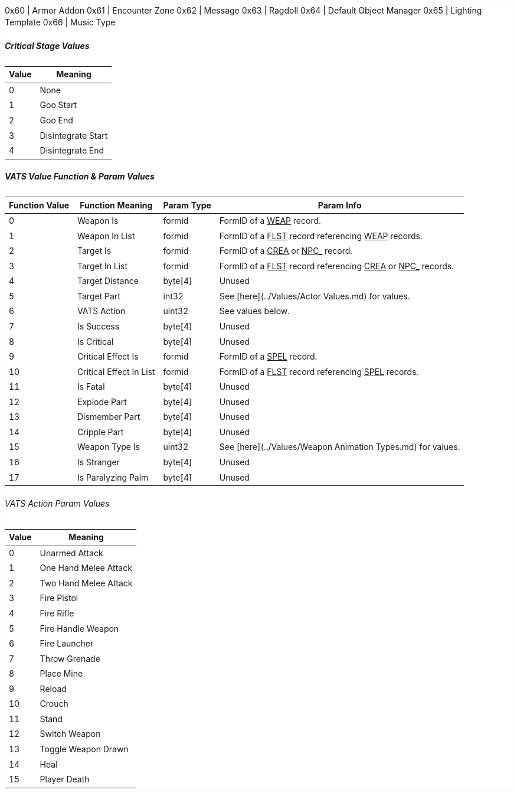 0x60 | Armor Addon
0x61 | Encounter Zone
0x62 | Message
0x63 | Ragdoll
0x64 | Default Object Manager
0x65 | Lighting Template
0x66 | Music Type

##### Critical Stage Values

Value | Meaning
------|--------
0 | None
1 | Goo Start
2 | Goo End
3 | Disintegrate Start
4 | Disintegrate End

##### VATS Value Function & Param Values

Function Value | Function Meaning | Param Type | Param Info
---------------|------------------|------------|-----------
0 | Weapon Is | formid | FormID of a [WEAP](../WEAP.md) record.
1 | Weapon In List | formid | FormID of a [FLST](../FLST.md) record referencing [WEAP](../WEAP.md) records.
2 | Target Is | formid | FormID of a [CREA](../CREA.md) or [NPC_](../NPC_.md) record.
3 | Target In List | formid | FormID of a [FLST](../FLST.md) record referencing [CREA](../CREA.md) or [NPC_](../NPC_.md) records.
4 | Target Distance | byte[4] | Unused
5 | Target Part | int32 | See [here](../Values/Actor Values.md) for values.
6 | VATS Action | uint32 | See values below.
7 | Is Success | byte[4] | Unused
8 | Is Critical | byte[4] | Unused
9 | Critical Effect Is | formid | FormID of a [SPEL](../SPEL.md) record.
10 | Critical Effect In List | formid | FormID of a [FLST](../FLST.md) record referencing [SPEL](../SPEL.md) records.
11 | Is Fatal | byte[4] | Unused
12 | Explode Part | byte[4] | Unused
13 | Dismember Part | byte[4] | Unused
14 | Cripple Part | byte[4] | Unused
15 | Weapon Type Is | uint32 | See [here](../Values/Weapon Animation Types.md) for values.
16 | Is Stranger | byte[4] | Unused
17 | Is Paralyzing Palm | byte[4] | Unused

###### VATS Action Param Values

Value | Meaning
------|--------
0 | Unarmed Attack
1 | One Hand Melee Attack
2 | Two Hand Melee Attack
3 | Fire Pistol
4 | Fire Rifle
5 | Fire Handle Weapon
6 | Fire Launcher
7 | Throw Grenade
8 | Place Mine
9 | Reload
10 | Crouch
11 | Stand
12 | Switch Weapon
13 | Toggle Weapon Drawn
14 | Heal
15 | Player Death

